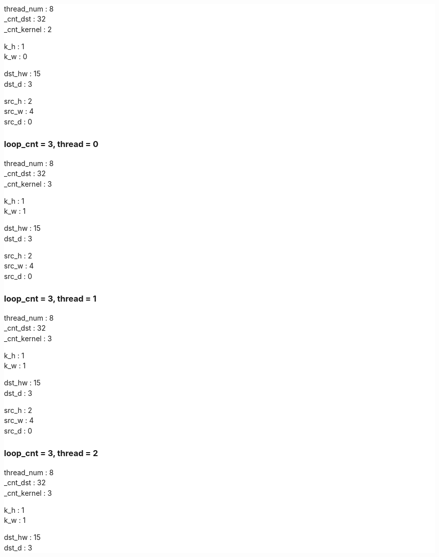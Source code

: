 thread_num : 8  
_cnt_dst : 32  
_cnt_kernel : 2  

k_h : 1  
k_w : 0  

dst_hw : 15  
dst_d : 3  

src_h : 2  
src_w : 4  
src_d : 0  

### loop_cnt = 3, thread = 0  

thread_num : 8  
_cnt_dst : 32  
_cnt_kernel : 3  

k_h : 1  
k_w : 1  

dst_hw : 15  
dst_d : 3  

src_h : 2  
src_w : 4  
src_d : 0  
### loop_cnt = 3, thread = 1  

thread_num : 8  
_cnt_dst : 32  
_cnt_kernel : 3  

k_h : 1  
k_w : 1  

dst_hw : 15  
dst_d : 3  

src_h : 2  
src_w : 4  
src_d : 0  
### loop_cnt = 3, thread = 2  

thread_num : 8  
_cnt_dst : 32  
_cnt_kernel : 3  

k_h : 1  
k_w : 1  

dst_hw : 15  
dst_d : 3  
